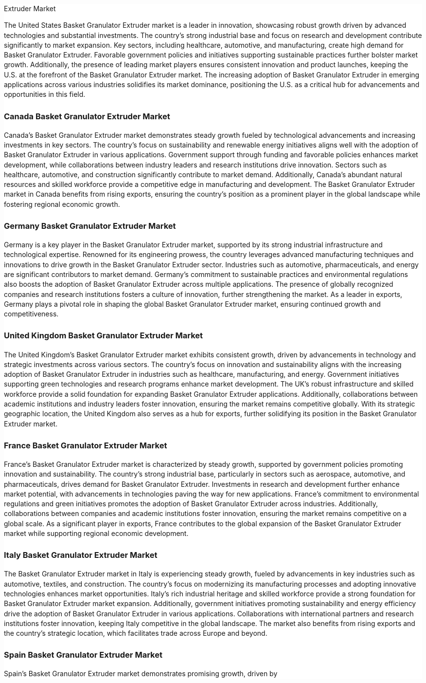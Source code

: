 Extruder Market</h3><p>The United States Basket Granulator Extruder market is a leader in innovation, showcasing robust growth driven by advanced technologies and substantial investments. The country&rsquo;s strong industrial base and focus on research and development contribute significantly to market expansion. Key sectors, including healthcare, automotive, and manufacturing, create high demand for Basket Granulator Extruder. Favorable government policies and initiatives supporting sustainable practices further bolster market growth. Additionally, the presence of leading market players ensures consistent innovation and product launches, keeping the U.S. at the forefront of the Basket Granulator Extruder market. The increasing adoption of Basket Granulator Extruder in emerging applications across various industries solidifies its market dominance, positioning the U.S. as a critical hub for advancements and opportunities in this field.</p><h3>Canada Basket Granulator Extruder Market</h3><p>Canada&rsquo;s Basket Granulator Extruder market demonstrates steady growth fueled by technological advancements and increasing investments in key sectors. The country&rsquo;s focus on sustainability and renewable energy initiatives aligns well with the adoption of Basket Granulator Extruder in various applications. Government support through funding and favorable policies enhances market development, while collaborations between industry leaders and research institutions drive innovation. Sectors such as healthcare, automotive, and construction significantly contribute to market demand. Additionally, Canada&rsquo;s abundant natural resources and skilled workforce provide a competitive edge in manufacturing and development. The Basket Granulator Extruder market in Canada benefits from rising exports, ensuring the country&rsquo;s position as a prominent player in the global landscape while fostering regional economic growth.</p><h3>Germany Basket Granulator Extruder Market</h3><p>Germany is a key player in the Basket Granulator Extruder market, supported by its strong industrial infrastructure and technological expertise. Renowned for its engineering prowess, the country leverages advanced manufacturing techniques and innovations to drive growth in the Basket Granulator Extruder sector. Industries such as automotive, pharmaceuticals, and energy are significant contributors to market demand. Germany&rsquo;s commitment to sustainable practices and environmental regulations also boosts the adoption of Basket Granulator Extruder across multiple applications. The presence of globally recognized companies and research institutions fosters a culture of innovation, further strengthening the market. As a leader in exports, Germany plays a pivotal role in shaping the global Basket Granulator Extruder market, ensuring continued growth and competitiveness.</p><h3>United Kingdom Basket Granulator Extruder Market</h3><p>The United Kingdom&rsquo;s Basket Granulator Extruder market exhibits consistent growth, driven by advancements in technology and strategic investments across various sectors. The country&rsquo;s focus on innovation and sustainability aligns with the increasing adoption of Basket Granulator Extruder in industries such as healthcare, manufacturing, and energy. Government initiatives supporting green technologies and research programs enhance market development. The UK&rsquo;s robust infrastructure and skilled workforce provide a solid foundation for expanding Basket Granulator Extruder applications. Additionally, collaborations between academic institutions and industry leaders foster innovation, ensuring the market remains competitive globally. With its strategic geographic location, the United Kingdom also serves as a hub for exports, further solidifying its position in the Basket Granulator Extruder market.</p><h3>France Basket Granulator Extruder Market</h3><p>France&rsquo;s Basket Granulator Extruder market is characterized by steady growth, supported by government policies promoting innovation and sustainability. The country&rsquo;s strong industrial base, particularly in sectors such as aerospace, automotive, and pharmaceuticals, drives demand for Basket Granulator Extruder. Investments in research and development further enhance market potential, with advancements in technologies paving the way for new applications. France&rsquo;s commitment to environmental regulations and green initiatives promotes the adoption of Basket Granulator Extruder across industries. Additionally, collaborations between companies and academic institutions foster innovation, ensuring the market remains competitive on a global scale. As a significant player in exports, France contributes to the global expansion of the Basket Granulator Extruder market while supporting regional economic development.</p><h3>Italy Basket Granulator Extruder Market</h3><p>The Basket Granulator Extruder market in Italy is experiencing steady growth, fueled by advancements in key industries such as automotive, textiles, and construction. The country&rsquo;s focus on modernizing its manufacturing processes and adopting innovative technologies enhances market opportunities. Italy&rsquo;s rich industrial heritage and skilled workforce provide a strong foundation for Basket Granulator Extruder market expansion. Additionally, government initiatives promoting sustainability and energy efficiency drive the adoption of Basket Granulator Extruder in various applications. Collaborations with international partners and research institutions foster innovation, keeping Italy competitive in the global landscape. The market also benefits from rising exports and the country&rsquo;s strategic location, which facilitates trade across Europe and beyond.</p><h3>Spain Basket Granulator Extruder Market</h3><p>Spain&rsquo;s Basket Granulator Extruder market demonstrates promising growth, driven by